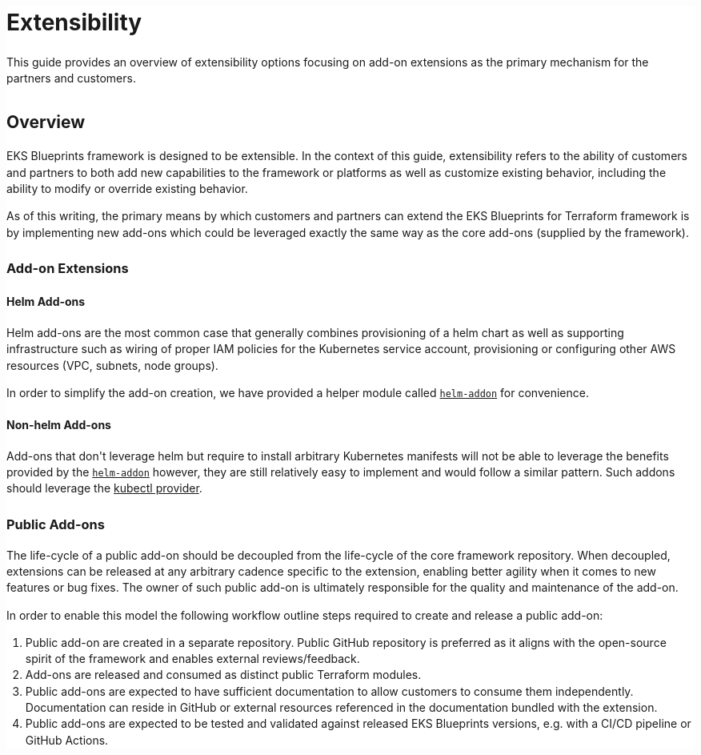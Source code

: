 # Extensibility

This guide provides an overview of extensibility options focusing on add-on extensions as the primary mechanism for the partners and customers.

## Overview

EKS Blueprints framework is designed to be extensible. In the context of this guide, extensibility refers to the ability of customers and partners to both add new capabilities to the framework or platforms as well as customize existing behavior, including the ability to modify or override existing behavior.

As of this writing, the primary means by which customers and partners can extend the EKS Blueprints for Terraform framework is by implementing new add-ons which could be leveraged exactly the same way as the core add-ons (supplied by the framework).

### Add-on Extensions

#### Helm Add-ons

Helm add-ons are the most common case that generally combines provisioning of a helm chart as well as supporting infrastructure such as wiring of proper IAM policies for the Kubernetes service account, provisioning or configuring other AWS resources (VPC, subnets, node groups).

In order to simplify the add-on creation, we have provided a helper module called [`helm-addon`](https://github.com/aws-ia/terraform-aws-eks-blueprints/blob/main/modules/kubernetes-addons/helm-addon/README.md) for convenience.

#### Non-helm Add-ons

Add-ons that don't leverage helm but require to install arbitrary Kubernetes manifests will not be able to leverage the benefits provided by the [`helm-addon`](https://github.com/aws-ia/terraform-aws-eks-blueprints/blob/main/modules/kubernetes-addons/helm-addon/README.md) however, they are still relatively easy to implement and would follow a similar pattern. Such addons should leverage the [kubectl provider](https://registry.terraform.io/providers/gavinbunney/kubectl).

### Public Add-ons

The life-cycle of a public add-on should be decoupled from the life-cycle of the core framework repository. When decoupled, extensions can be released at any arbitrary cadence specific to the extension, enabling better agility when it comes to new features or bug fixes. The owner of such public add-on is ultimately responsible for the quality and maintenance of the add-on.

In order to enable this model the following workflow outline steps required to create and release a public add-on:

1. Public add-on are created in a separate repository. Public GitHub repository is preferred as it aligns with the open-source spirit of the framework and enables external reviews/feedback.
2. Add-ons are released and consumed as distinct public Terraform modules.
3. Public add-ons are expected to have sufficient documentation to allow customers to consume them independently. Documentation can reside in GitHub or external resources referenced in the documentation bundled with the extension.
4. Public add-ons are expected to be tested and validated against released EKS Blueprints versions, e.g. with a CI/CD pipeline or GitHub Actions.
